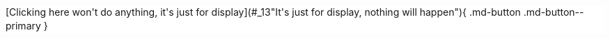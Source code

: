 [Clicking here won't do anything, it's just for display](#_13"It's just for display, nothing will happen"){ .md-button .md-button--primary }